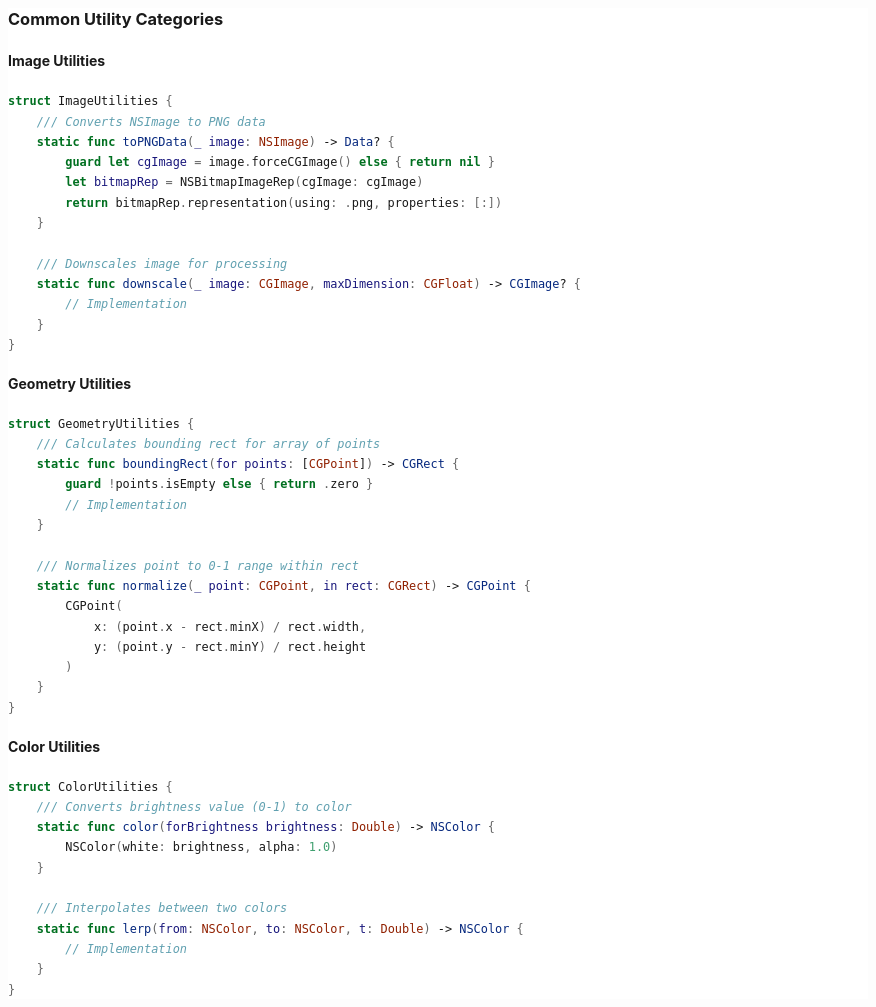 ### Common Utility Categories

#### Image Utilities
```swift
struct ImageUtilities {
    /// Converts NSImage to PNG data
    static func toPNGData(_ image: NSImage) -> Data? {
        guard let cgImage = image.forceCGImage() else { return nil }
        let bitmapRep = NSBitmapImageRep(cgImage: cgImage)
        return bitmapRep.representation(using: .png, properties: [:])
    }
    
    /// Downscales image for processing
    static func downscale(_ image: CGImage, maxDimension: CGFloat) -> CGImage? {
        // Implementation
    }
}
```

#### Geometry Utilities
```swift
struct GeometryUtilities {
    /// Calculates bounding rect for array of points
    static func boundingRect(for points: [CGPoint]) -> CGRect {
        guard !points.isEmpty else { return .zero }
        // Implementation
    }
    
    /// Normalizes point to 0-1 range within rect
    static func normalize(_ point: CGPoint, in rect: CGRect) -> CGPoint {
        CGPoint(
            x: (point.x - rect.minX) / rect.width,
            y: (point.y - rect.minY) / rect.height
        )
    }
}
```

#### Color Utilities
```swift
struct ColorUtilities {
    /// Converts brightness value (0-1) to color
    static func color(forBrightness brightness: Double) -> NSColor {
        NSColor(white: brightness, alpha: 1.0)
    }
    
    /// Interpolates between two colors
    static func lerp(from: NSColor, to: NSColor, t: Double) -> NSColor {
        // Implementation
    }
}
```
